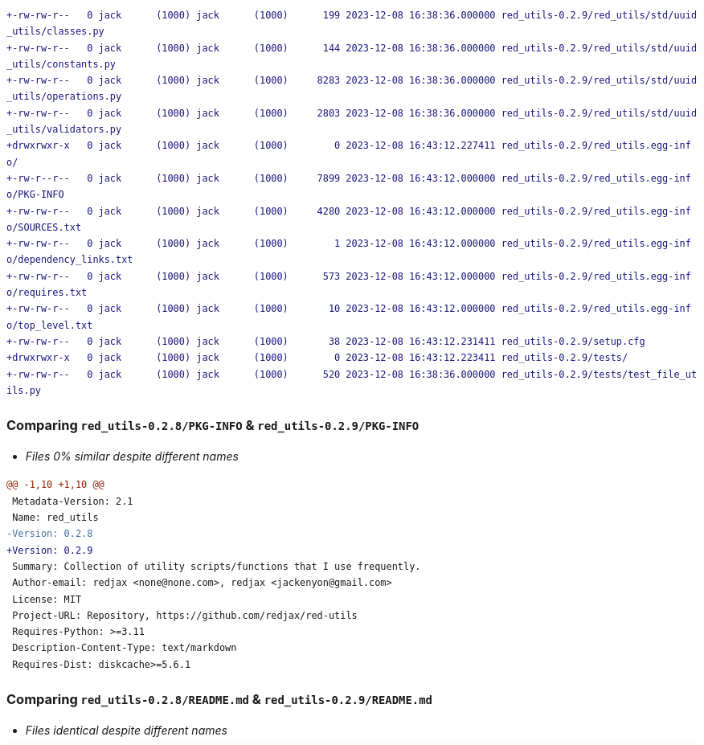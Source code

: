 ```diff
+-rw-rw-r--   0 jack      (1000) jack      (1000)      199 2023-12-08 16:38:36.000000 red_utils-0.2.9/red_utils/std/uuid_utils/classes.py
+-rw-rw-r--   0 jack      (1000) jack      (1000)      144 2023-12-08 16:38:36.000000 red_utils-0.2.9/red_utils/std/uuid_utils/constants.py
+-rw-rw-r--   0 jack      (1000) jack      (1000)     8283 2023-12-08 16:38:36.000000 red_utils-0.2.9/red_utils/std/uuid_utils/operations.py
+-rw-rw-r--   0 jack      (1000) jack      (1000)     2803 2023-12-08 16:38:36.000000 red_utils-0.2.9/red_utils/std/uuid_utils/validators.py
+drwxrwxr-x   0 jack      (1000) jack      (1000)        0 2023-12-08 16:43:12.227411 red_utils-0.2.9/red_utils.egg-info/
+-rw-r--r--   0 jack      (1000) jack      (1000)     7899 2023-12-08 16:43:12.000000 red_utils-0.2.9/red_utils.egg-info/PKG-INFO
+-rw-rw-r--   0 jack      (1000) jack      (1000)     4280 2023-12-08 16:43:12.000000 red_utils-0.2.9/red_utils.egg-info/SOURCES.txt
+-rw-rw-r--   0 jack      (1000) jack      (1000)        1 2023-12-08 16:43:12.000000 red_utils-0.2.9/red_utils.egg-info/dependency_links.txt
+-rw-rw-r--   0 jack      (1000) jack      (1000)      573 2023-12-08 16:43:12.000000 red_utils-0.2.9/red_utils.egg-info/requires.txt
+-rw-rw-r--   0 jack      (1000) jack      (1000)       10 2023-12-08 16:43:12.000000 red_utils-0.2.9/red_utils.egg-info/top_level.txt
+-rw-rw-r--   0 jack      (1000) jack      (1000)       38 2023-12-08 16:43:12.231411 red_utils-0.2.9/setup.cfg
+drwxrwxr-x   0 jack      (1000) jack      (1000)        0 2023-12-08 16:43:12.223411 red_utils-0.2.9/tests/
+-rw-rw-r--   0 jack      (1000) jack      (1000)      520 2023-12-08 16:38:36.000000 red_utils-0.2.9/tests/test_file_utils.py
```

### Comparing `red_utils-0.2.8/PKG-INFO` & `red_utils-0.2.9/PKG-INFO`

 * *Files 0% similar despite different names*

```diff
@@ -1,10 +1,10 @@
 Metadata-Version: 2.1
 Name: red_utils
-Version: 0.2.8
+Version: 0.2.9
 Summary: Collection of utility scripts/functions that I use frequently.
 Author-email: redjax <none@none.com>, redjax <jackenyon@gmail.com>
 License: MIT
 Project-URL: Repository, https://github.com/redjax/red-utils
 Requires-Python: >=3.11
 Description-Content-Type: text/markdown
 Requires-Dist: diskcache>=5.6.1
```

### Comparing `red_utils-0.2.8/README.md` & `red_utils-0.2.9/README.md`

 * *Files identical despite different names*
